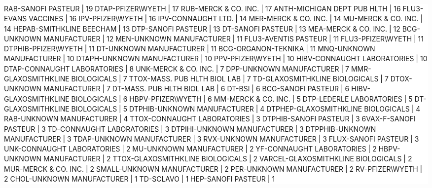 RAB-SANOFI PASTEUR | 19
DTAP-PFIZER\WYETH | 17
RUB-MERCK & CO. INC. | 17
ANTH-MICHIGAN DEPT PUB HLTH | 16
FLU3-EVANS VACCINES | 16
IPV-PFIZER\WYETH | 16
IPV-CONNAUGHT LTD. | 14
MER-MERCK & CO. INC. | 14
MU-MERCK & CO. INC. | 14
HEPAB-SMITHKLINE BEECHAM | 13
DTP-SANOFI PASTEUR | 13
DT-SANOFI PASTEUR | 13
MEA-MERCK & CO. INC. | 12
BCG-UNKNOWN MANUFACTURER | 12
MEN-UNKNOWN MANUFACTURER | 11
FLU3-AVENTIS PASTEUR | 11
FLU3-PFIZER\WYETH | 11
DTPHIB-PFIZER\WYETH | 11
DT-UNKNOWN MANUFACTURER | 11
BCG-ORGANON-TEKNIKA | 11
MNQ-UNKNOWN MANUFACTURER | 10
DTAPH-UNKNOWN MANUFACTURER | 10
PPV-PFIZER\WYETH | 10
HIBV-CONNAUGHT LABORATORIES | 10
DTAP-CONNAUGHT LABORATORIES | 8
UNK-MERCK & CO. INC. | 7
DPP-UNKNOWN MANUFACTURER | 7
MMR-GLAXOSMITHKLINE BIOLOGICALS | 7
TTOX-MASS. PUB HLTH BIOL LAB | 7
TD-GLAXOSMITHKLINE BIOLOGICALS | 7
DTOX-UNKNOWN MANUFACTURER | 7
DT-MASS. PUB HLTH BIOL LAB | 6
DT-BSI | 6
BCG-SANOFI PASTEUR | 6
HIBV-GLAXOSMITHKLINE BIOLOGICALS | 6
HBPV-PFIZER\WYETH | 6
MM-MERCK & CO. INC. | 5
DTP-LEDERLE LABORATORIES | 5
DT-GLAXOSMITHKLINE BIOLOGICALS | 5
DTPHIB-UNKNOWN MANUFACTURER | 4
DTPHEP-GLAXOSMITHKLINE BIOLOGICALS | 4
RAB-UNKNOWN MANUFACTURER | 4
TTOX-CONNAUGHT LABORATORIES | 3
DTPHIB-SANOFI PASTEUR | 3
6VAX-F-SANOFI PASTEUR | 3
TD-CONNAUGHT LABORATORIES | 3
DTPIHI-UNKNOWN MANUFACTURER | 3
DTPPHIB-UNKNOWN MANUFACTURER | 3
TDAP-UNKNOWN MANUFACTURER | 3
RVX-UNKNOWN MANUFACTURER | 3
FLUX-SANOFI PASTEUR | 3
UNK-CONNAUGHT LABORATORIES | 2
MU-UNKNOWN MANUFACTURER | 2
YF-CONNAUGHT LABORATORIES | 2
HBPV-UNKNOWN MANUFACTURER | 2
TTOX-GLAXOSMITHKLINE BIOLOGICALS | 2
VARCEL-GLAXOSMITHKLINE BIOLOGICALS | 2
MUR-MERCK & CO. INC. | 2
SMALL-UNKNOWN MANUFACTURER | 2
PER-UNKNOWN MANUFACTURER | 2
RV-PFIZER\WYETH | 2
CHOL-UNKNOWN MANUFACTURER | 1
TD-SCLAVO | 1
HEP-SANOFI PASTEUR | 1